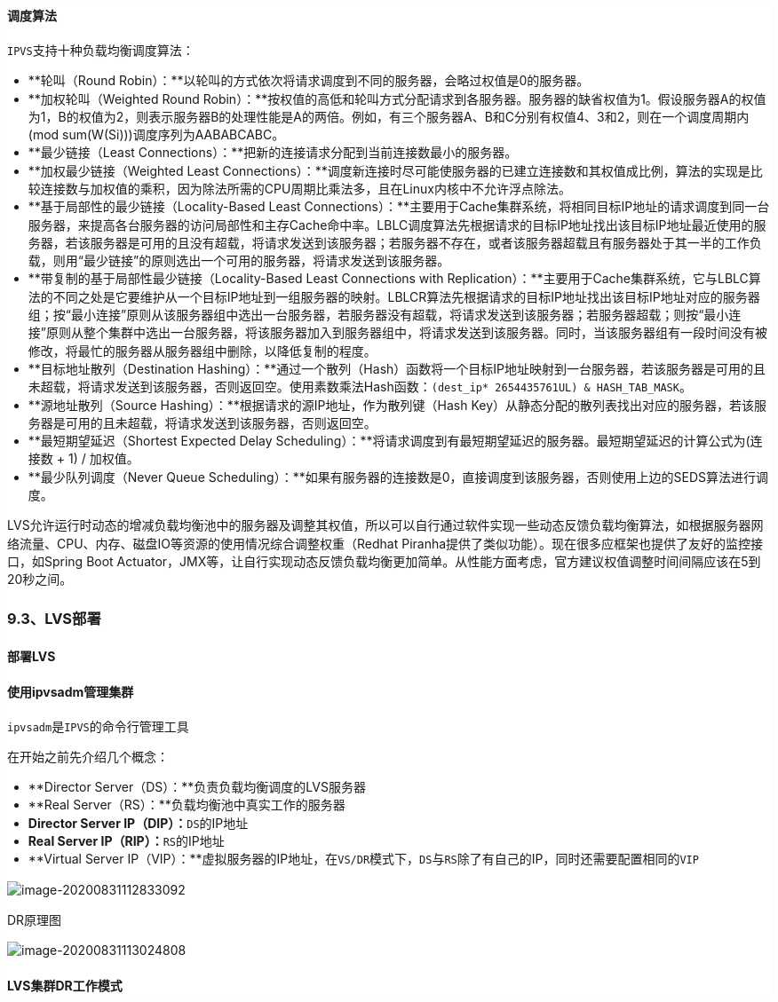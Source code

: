 #### 调度算法

`IPVS`支持十种负载均衡调度算法：

- **轮叫（Round Robin）：**以轮叫的方式依次将请求调度到不同的服务器，会略过权值是0的服务器。
- **加权轮叫（Weighted Round Robin）：**按权值的高低和轮叫方式分配请求到各服务器。服务器的缺省权值为1。假设服务器A的权值为1，B的权值为2，则表示服务器B的处理性能是A的两倍。例如，有三个服务器A、B和C分别有权值4、3和2，则在一个调度周期内(mod sum(W(Si)))调度序列为AABABCABC。
- **最少链接（Least Connections）：**把新的连接请求分配到当前连接数最小的服务器。
- **加权最少链接（Weighted Least Connections）：**调度新连接时尽可能使服务器的已建立连接数和其权值成比例，算法的实现是比较连接数与加权值的乘积，因为除法所需的CPU周期比乘法多，且在Linux内核中不允许浮点除法。
- **基于局部性的最少链接（Locality-Based Least Connections）：**主要用于Cache集群系统，将相同目标IP地址的请求调度到同一台服务器，来提高各台服务器的访问局部性和主存Cache命中率。LBLC调度算法先根据请求的目标IP地址找出该目标IP地址最近使用的服务器，若该服务器是可用的且没有超载，将请求发送到该服务器；若服务器不存在，或者该服务器超载且有服务器处于其一半的工作负载，则用“最少链接”的原则选出一个可用的服务器，将请求发送到该服务器。
- **带复制的基于局部性最少链接（Locality-Based Least Connections with Replication）：**主要用于Cache集群系统，它与LBLC算法的不同之处是它要维护从一个目标IP地址到一组服务器的映射。LBLCR算法先根据请求的目标IP地址找出该目标IP地址对应的服务器组；按“最小连接”原则从该服务器组中选出一台服务器，若服务器没有超载，将请求发送到该服务器；若服务器超载；则按“最小连接”原则从整个集群中选出一台服务器，将该服务器加入到服务器组中，将请求发送到该服务器。同时，当该服务器组有一段时间没有被修改，将最忙的服务器从服务器组中删除，以降低复制的程度。
- **目标地址散列（Destination Hashing）：**通过一个散列（Hash）函数将一个目标IP地址映射到一台服务器，若该服务器是可用的且未超载，将请求发送到该服务器，否则返回空。使用素数乘法Hash函数：`(dest_ip* 2654435761UL) & HASH_TAB_MASK`。
- **源地址散列（Source Hashing）：**根据请求的源IP地址，作为散列键（Hash Key）从静态分配的散列表找出对应的服务器，若该服务器是可用的且未超载，将请求发送到该服务器，否则返回空。
- **最短期望延迟（Shortest Expected Delay Scheduling）：**将请求调度到有最短期望延迟的服务器。最短期望延迟的计算公式为(连接数 + 1) / 加权值。
- **最少队列调度（Never Queue Scheduling）：**如果有服务器的连接数是0，直接调度到该服务器，否则使用上边的SEDS算法进行调度。

LVS允许运行时动态的增减负载均衡池中的服务器及调整其权值，所以可以自行通过软件实现一些动态反馈负载均衡算法，如根据服务器网络流量、CPU、内存、磁盘IO等资源的使用情况综合调整权重（Redhat Piranha提供了类似功能）。现在很多应框架也提供了友好的监控接口，如Spring Boot Actuator，JMX等，让自行实现动态反馈负载均衡更加简单。从性能方面考虑，官方建议权值调整时间间隔应该在5到20秒之间。





### 9.3、LVS部署

#### 部署LVS

#### 使用ipvsadm管理集群

`ipvsadm`是`IPVS`的命令行管理工具

在开始之前先介绍几个概念：

- **Director Server（DS）：**负责负载均衡调度的LVS服务器
- **Real Server（RS）：**负载均衡池中真实工作的服务器
- **Director Server IP（DIP）：**`DS`的IP地址
- **Real Server IP（RIP）：**`RS`的IP地址
- **Virtual Server IP（VIP）：**虚拟服务器的IP地址，在`VS/DR`模式下，`DS`与`RS`除了有自己的IP，同时还需要配置相同的`VIP`

![image-20200831112833092](http://book.luffycity.com/linux-book/%E6%9C%9F%E6%9C%AB%E6%9E%B6%E6%9E%84/pic/image-20200831112833092.png)

DR原理图

![image-20200831113024808](http://book.luffycity.com/linux-book/%E6%9C%9F%E6%9C%AB%E6%9E%B6%E6%9E%84/pic/image-20200831113024808.png)

#### LVS集群DR工作模式
